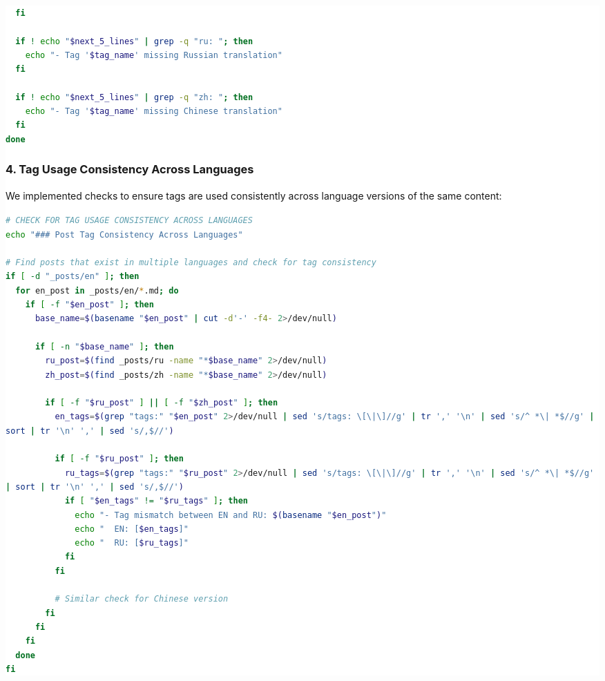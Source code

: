 ```bash
  fi
  
  if ! echo "$next_5_lines" | grep -q "ru: "; then
    echo "- Tag '$tag_name' missing Russian translation"
  fi
  
  if ! echo "$next_5_lines" | grep -q "zh: "; then
    echo "- Tag '$tag_name' missing Chinese translation"
  fi
done
```

### 4. Tag Usage Consistency Across Languages

We implemented checks to ensure tags are used consistently across language versions of the same content:

```bash
# CHECK FOR TAG USAGE CONSISTENCY ACROSS LANGUAGES
echo "### Post Tag Consistency Across Languages"

# Find posts that exist in multiple languages and check for tag consistency
if [ -d "_posts/en" ]; then
  for en_post in _posts/en/*.md; do
    if [ -f "$en_post" ]; then
      base_name=$(basename "$en_post" | cut -d'-' -f4- 2>/dev/null)
      
      if [ -n "$base_name" ]; then
        ru_post=$(find _posts/ru -name "*$base_name" 2>/dev/null)
        zh_post=$(find _posts/zh -name "*$base_name" 2>/dev/null)
        
        if [ -f "$ru_post" ] || [ -f "$zh_post" ]; then
          en_tags=$(grep "tags:" "$en_post" 2>/dev/null | sed 's/tags: \[\|\]//g' | tr ',' '\n' | sed 's/^ *\| *$//g' | sort | tr '\n' ',' | sed 's/,$//')
          
          if [ -f "$ru_post" ]; then
            ru_tags=$(grep "tags:" "$ru_post" 2>/dev/null | sed 's/tags: \[\|\]//g' | tr ',' '\n' | sed 's/^ *\| *$//g' | sort | tr '\n' ',' | sed 's/,$//')
            if [ "$en_tags" != "$ru_tags" ]; then
              echo "- Tag mismatch between EN and RU: $(basename "$en_post")"
              echo "  EN: [$en_tags]"
              echo "  RU: [$ru_tags]"
            fi
          fi
          
          # Similar check for Chinese version
        fi
      fi
    fi
  done
fi
```

